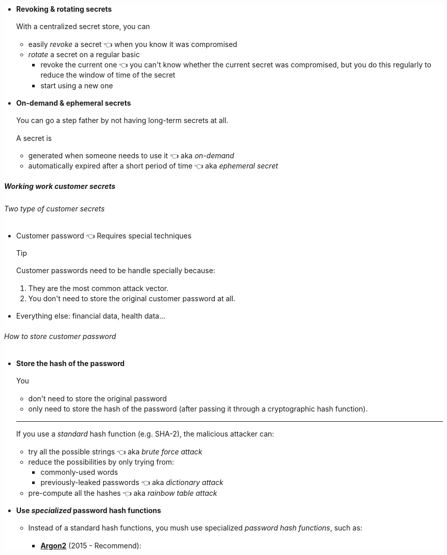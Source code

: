 - **Revoking & rotating secrets**

  With a centralized secret store, you can

  - easily _revoke_ a secret 👈 when you know it was compromised
  - _rotate_ a secret on a regular basic
    - revoke the current one 👈 you can't know whether the current secret was compromised, but you do this regularly to reduce the window of time of the secret
    - start using a new one

- **On-demand & ephemeral secrets**

  You can go a step father by not having long-term secrets at all.

  A secret is

  - generated when someone needs to use it 👈 aka _on-demand_
  - automatically expired after a short period of time 👈 aka _ephemeral secret_

##### Working work customer secrets

###### Two type of customer secrets

- Customer password 👈 Requires special techniques

  > [!Tip]
  > Customer passwords need to be handle specially because:
  >
  > 1. They are the most common attack vector.
  > 2. You don't need to store the original customer password at all.

- Everything else: financial data, health data...

###### How to store customer password

- **Store the hash of the password**

  You

  - don't need to store the original password
  - only need to store the hash of the password (after passing it through a cryptographic hash function).

  ***

  If you use a _standard_ hash function (e.g. SHA-2), the malicious attacker can:

  - try all the possible strings 👈 aka _brute force attack_
  - reduce the possibilities by only trying from:
    - commonly-used words
    - previously-leaked passwords 👈 aka _dictionary attack_
  - pre-compute all the hashes 👈 aka _rainbow table attack_

- **Use _specialized_ password hash functions**

  - Instead of a standard hash functions, you mush use specialized _password hash functions_, such as:

    - [**Argon2**](https://en.wikipedia.org/wiki/Argon2) (2015 - Recommend):


[1Password]: https://1password.com/
[Bitwarden]: https://bitwarden.com/
[OpenBao]: https://openbao.org/
[AWS Secrets Manager]: https://aws.amazon.com/secrets-manager/
[AWS KMS]: https://aws.amazon.com/kms/
[Argon2id]: https://en.wikipedia.org/wiki/Argon2
[scrypt]: https://en.wikipedia.org/wiki/Scrypt
[bcrypt]: https://en.wikipedia.org/wiki/Bcrypt
[AES-GCM]: https://en.wikipedia.org/wiki/Galois/Counter_Mode
[ChaCha20-Poly1305]: https://en.wikipedia.org/wiki/ChaCha20-Poly1305
[Let's Encrypt]: https://letsencrypt.org/
[AWS Certificate Manager]: https://aws.amazon.com/certificate-manager/
[Istio]: https://istio.io/latest/about/service-mesh/
[Linkerd]: https://linkerd.io/
[step-ca]: https://smallstep.com/docs/step-ca//fundamentals-of-devops
[SHA-2]: https://en.wikipedia.org/wiki/SHA-2
[SHA-3]: https://en.wikipedia.org/wiki/SHA-3
[HMAC]: https://en.wikipedia.org/wiki/HMAC
[KMAC]: https://www.nist.gov/publications/sha-3-derived-functions-cshake-kmac-tuplehash-and-parallelhash
[Stripe]: https://stripe.com/
[PayPal]: https://www.paypal.com/
[Square]: https://squareup.com/
[Chargebee]: https://www.chargebee.com/
[Recurly]: https://recurly.com/
[Auth0]: https://auth0.com/
[Okta]: https://www.okta.com/
[Amazon Cognito]: https://aws.amazon.com/cognito/
[Google Firebase Authentication]: https://firebase.google.com/docs/auth
[Supabase Authentication]: https://supabase.com/auth
[Stytch]: https://stytch.com/
[Supertokens]: https://supertokens.com/
[NordPass]: https://nordpass.com/
[Dashlane]: https://www.dashlane.com/
[Enpass]: https://www.enpass.io/
[KeePassXC]: https://keepassxc.org/
[macOS Keychain]: https://en.wikipedia.org/wiki/Keychain_(software)
[macOS Password]: https://en.wikipedia.org/wiki/Passwords_(Apple)
[Windows Credential Manager]: https://support.microsoft.com/en-us/windows/accessing-credential-manager-1b5c916a-6a16-889f-8581-fc16e8165ac0
[Google]: https://passwords.google.com/
[Firefox]: https://support.mozilla.org/en-US/kb/password-manager-remember-delete-edit-logins
[Diceware]: https://theworld.com/~reinhold/diceware.html
[Thales]: https://cpl.thalesgroup.com/encryption/hardware-security-modules
[Utimaco]: https://utimaco.com/products/categories/hsms-general-purpose-use-cases
[Entrust]: https://www.entrust.com/products/hsm
[Yubico]: https://www.yubico.com/products/hardware-security-module/
[Azure Key Vault]: https://azure.microsoft.com/en-us/products/key-vault
[Google Cloud Key Management]: https://cloud.google.com/security/products/security-key-management?hl=en
[Akeyless]: https://www.akeyless.io/encryption-kms/
[Doppler]: https://www.doppler.com/
[Infisical]: https://infisical.com/
[Keywhiz]: https://infisical.com/
[HashiCorp Vault]: https://www.vaultproject.io/
[AWS Systems Manager Parameter Store]: https://docs.aws.amazon.com/systems-manager/latest/userguide/systems-manager-parameter-store.html
[Google Cloud Secret Manager]: https://cloud.google.com/security/products/secret-manager?hl=en
[Kubernetes Secrets]: https://cloud.google.com/security/products/secret-manager?hl=en
[macOS FileVault]: https://support.apple.com/en-ie/guide/mac-help/mh11785/mac
[Windows BitLocker]: https://learn.microsoft.com/en-us/windows/security/operating-system-security/data-protection/bitlocker/
[Ubuntu Full Disk Encryption]: https://ubuntu.com/core/docs/full-disk-encryption
[AWS EBS volumes can be encrypted with keys stored in AWS KMS]: https://docs.aws.amazon.com/ebs/latest/userguide/ebs-encryption.html
[Google Cloud Compute Volumes can be encrypted with keys stored in Cloud KMS]: https://cloud.google.com/compute/docs/disks/disk-encryption
[MySQL Enterprise Transparent Data Encryption (TDE)]: https://www.mysql.com/products/enterprise/tde.html
[pg_tde plugin]: https://github.com/Percona-Lab/pg_tde
[AWS RDS encryption uses encryption keys from AWS KMS]: https://docs.aws.amazon.com/AmazonRDS/latest/UserGuide/Overview.Encryption.html
[Azure SQL Database encryption uses encryption keys from Azure Key Vault]: https://learn.microsoft.com/en-us/azure/azure-sql/database/transparent-data-encryption-tde-overview?view=azuresql&tabs=azure-portal
[DynamoDB encryption with encryption keys from AWS KMS]: https://docs.aws.amazon.com/amazondynamodb/latest/developerguide/EncryptionAtRest.html
[AWS S3 encryption with encryption keys from AWS KMS]: https://docs.aws.amazon.com/AmazonS3/latest/userguide/UsingEncryption.html
[TLS History | Wikipedia]: https://en.wikipedia.org/wiki/Transport_Layer_Security#History_and_development
[ZeroSSL]: https://zerossl.com/
[CloudFlare’s free tier]: https://www.cloudflare.com/application-services/products/ssl/
[AWS Certificate Manager (ACM)]: https://aws.amazon.com/certificate-manager/
[Google-managed SSL certificates]: https://cloud.google.com/load-balancing/docs/ssl-certificates/google-managed-certs
[DigiCert]: https://www.digicert.com/tls-ssl/compare-certificates
[GoDaddy]: https://www.godaddy.com/en-ie/web-security/ssl-certificate
[cfssl]: https://github.com/cloudflare/cfssl
[Caddy]: https://caddyserver.com/
[certstrap]: https://github.com/square/certstrap
[EJBCA]: https://www.ejbca.org/
[Dogtag Certificate System]: https://www.dogtagpki.org/wiki/PKI_Main_Page
[OpenXPKI]: https://www.openxpki.org/
[AWS Private CA]: https://aws.amazon.com/private-ca/
[Google CA Service]: https://cloud.google.com/security/products/certificate-authority-service?hl=en
[Keyfactor]: https://www.keyfactor.com/
[Entrust PKI]: https://www.entrust.com/products/pki/managed-services/pki-as-a-service
[Venafi]: https://venafi.com/zero-touch-pki/
[AppViewX]: https://appviewx.com/
[Certbot]: https://certbot.eff.org/
[Certbot installation instructions]: https://eff-certbot.readthedocs.io/en/latest/install.html#alternative-1-docker
[public key certificate]: https://en.wikipedia.org/wiki/Public_key_certificate
[Route 53 hosted zone pages]: https://console.aws.amazon.com/route53/v2/hostedzones
[jq]: https://jqlang.github.io/jq/
[AWS Secrets Manager console]: https://console.aws.amazon.com/secretsmanager/listsecrets
[scheduled events]: https://docs.aws.amazon.com/sdk-for-javascript/v3/developer-guide/scheduled-events-invoking-lambda-example.html
[certbot-dns-route53 plugin]: https://certbot-dns-route53.readthedocs.io/en/stable/
[^3]: Some CPUs even have built-in AES instruction sets to make it even faster
[^4]: Not the MAC as in MAC address (medium access control address)
[^5]: As there’s no way to derive the corresponding private key from a public key (other than brute force, which is not feasible with the large numbers used in asymmetric-key encryption).
[^6]: The name RCA is based on the surnames (Rivest, Shamir, Adleman) of its creators
[^7]: RSA-OAEP is a part of Public-Key Cryptography Standards (PKCS) #2 - the second family of standards - the latest of which is v2.2 from October 2012.
[^8]: ECIES is actually a hybrid approach that combines asymmetric-key and symmetric-key encryption, as discussed next.
[^9]: Each user shares their public keys, and all other users can use those to encrypt data.
[^10]: <https://blog.cloudflare.com/a-relatively-easy-to-understand-primer-on-elliptic-curve-cryptography/>
[^11]: The Secure Hash Algorithm (SHA) family is a set of cryptographic hash functions created by the NSA
[^12]: SHAKE (Secure Hash Algorithm and KECCAK)
[^13]: cSHAKE (customizable SHAKE)
[^14]: <https://en.wikipedia.org/wiki/Authenticated_encryption#Authenticated_encryption_with_associated_data>
[^16]: Password manager is a piece of software specifically designed to provide secure storage and access for personal secrets.
[^17]: Password Manager is part of Wallet feature <https://answers.microsoft.com/en-us/microsoftedge/forum/all/how-to-manage-saved-passwords-in-microsoft-edge/e80f5472-5e37-4053-a857-5ec1e5f4fa94>
[^18]: <https://en.wikipedia.org/wiki/Rainbow_table>
[^19]: <https://en.wikipedia.org/wiki/Passwd#Shadow_file>
[^20]: <https://en.wikipedia.org/wiki/Wikipedia:10,000_most_common_passwords>
[^21]: For a KSM:
[^22]: A HSM is a physical devices that include a number of hardware and software features to safeguard your secrets and prevent tampering.
[^23]: Data is rarely, if ever, deleted.
[^24]: Especially as compared to live, active systems, which are usually more closely monitored.
[^25]: In _man-in-the-middle (MITM) attacks_, a malicious actor may try to intercept your messages, read them, modify them, and impersonate either party in the exchange.
[^26]: A nonce is a number that is incremented for every message.
[^27]: The signature is the proof that you own the corresponding private key.
[^28]: A malicious actor has no way to get a root CA to sign a certificate for a domain they don’t own, and they can’t modify even one bit in the real certificate without invalidating the signatures.
[^29]: <https://en.wikipedia.org/wiki/X.509>
[^30]: <https://en.wikipedia.org/wiki/X.690#DER_encoding>
[^31]: <https://www.theguardian.com/world/2013/jul/11/microsoft-nsa-collaboration-user-data>
[^32]: Back-doors are hidden methods to access the data.
[^33]: <https://www.ftc.gov/news-events/news/press-releases/2020/11/ftc-requires-zoom-enhance-its-security-practices-part-settlement>